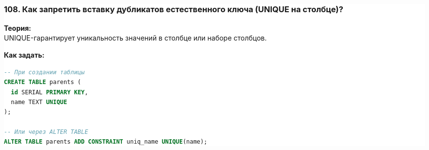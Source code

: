 ### 108. Как запретить вставку дубликатов естественного ключа (UNIQUE на столбце)?
**Теория:**  
UNIQUE-гарантирует уникальность значений в столбце или наборе столбцов.

**Как задать:**  
```sql
-- При создании таблицы
CREATE TABLE parents (
  id SERIAL PRIMARY KEY,
  name TEXT UNIQUE
);

-- Или через ALTER TABLE
ALTER TABLE parents ADD CONSTRAINT uniq_name UNIQUE(name);
```
